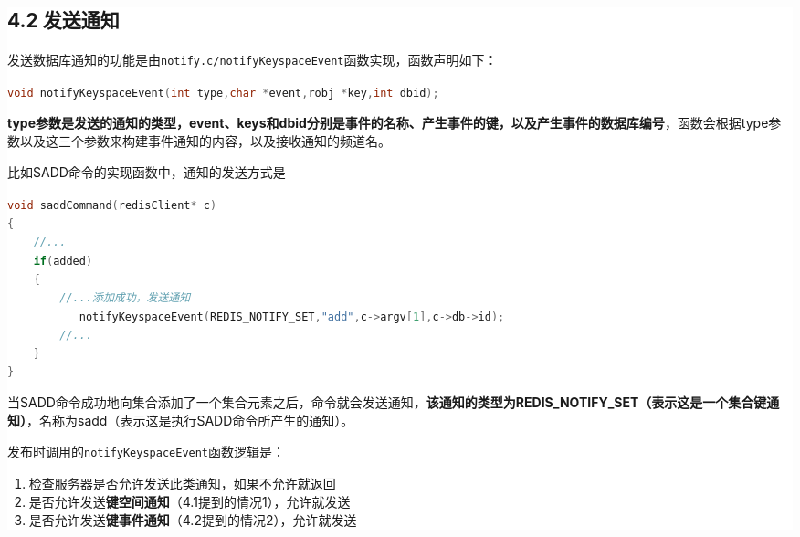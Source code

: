 ## 4.2 发送通知

发送数据库通知的功能是由`notify.c/notifyKeyspaceEvent`函数实现，函数声明如下：

```c
void notifyKeyspaceEvent(int type,char *event,robj *key,int dbid);
```

**type参数是发送的通知的类型，event、keys和dbid分别是事件的名称、产生事件的键，以及产生事件的数据库编号**，函数会根据type参数以及这三个参数来构建事件通知的内容，以及接收通知的频道名。

比如SADD命令的实现函数中，通知的发送方式是

```c
void saddCommand(redisClient* c)
{
    //...
    if(added)
    {
        //...添加成功，发送通知
           notifyKeyspaceEvent(REDIS_NOTIFY_SET,"add",c->argv[1],c->db->id);
        //...
    }
}
```

当SADD命令成功地向集合添加了一个集合元素之后，命令就会发送通知，**该通知的类型为REDIS_NOTIFY_SET（表示这是一个集合键通知）**，名称为sadd（表示这是执行SADD命令所产生的通知）。

发布时调用的`notifyKeyspaceEvent`函数逻辑是：

1. 检查服务器是否允许发送此类通知，如果不允许就返回
2. 是否允许发送**键空间通知**（4.1提到的情况1），允许就发送
3. 是否允许发送**键事件通知**（4.2提到的情况2），允许就发送